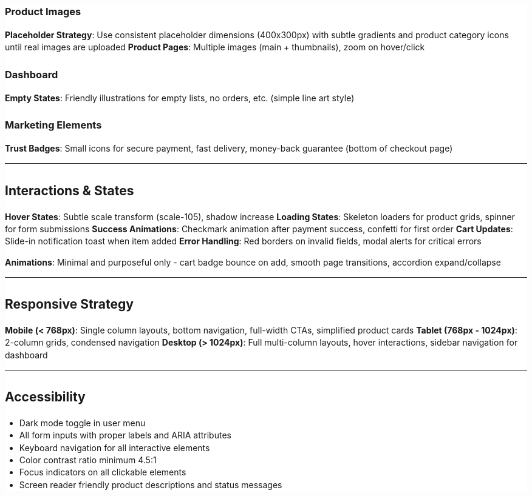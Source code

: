 ### Product Images
**Placeholder Strategy**: Use consistent placeholder dimensions (400x300px) with subtle gradients and product category icons until real images are uploaded
**Product Pages**: Multiple images (main + thumbnails), zoom on hover/click

### Dashboard
**Empty States**: Friendly illustrations for empty lists, no orders, etc. (simple line art style)

### Marketing Elements
**Trust Badges**: Small icons for secure payment, fast delivery, money-back guarantee (bottom of checkout page)

---

## Interactions & States

**Hover States**: Subtle scale transform (scale-105), shadow increase
**Loading States**: Skeleton loaders for product grids, spinner for form submissions
**Success Animations**: Checkmark animation after payment success, confetti for first order
**Cart Updates**: Slide-in notification toast when item added
**Error Handling**: Red borders on invalid fields, modal alerts for critical errors

**Animations**: Minimal and purposeful only - cart badge bounce on add, smooth page transitions, accordion expand/collapse

---

## Responsive Strategy

**Mobile (< 768px)**: Single column layouts, bottom navigation, full-width CTAs, simplified product cards
**Tablet (768px - 1024px)**: 2-column grids, condensed navigation
**Desktop (> 1024px)**: Full multi-column layouts, hover interactions, sidebar navigation for dashboard

---

## Accessibility

- Dark mode toggle in user menu
- All form inputs with proper labels and ARIA attributes
- Keyboard navigation for all interactive elements
- Color contrast ratio minimum 4.5:1
- Focus indicators on all clickable elements
- Screen reader friendly product descriptions and status messages